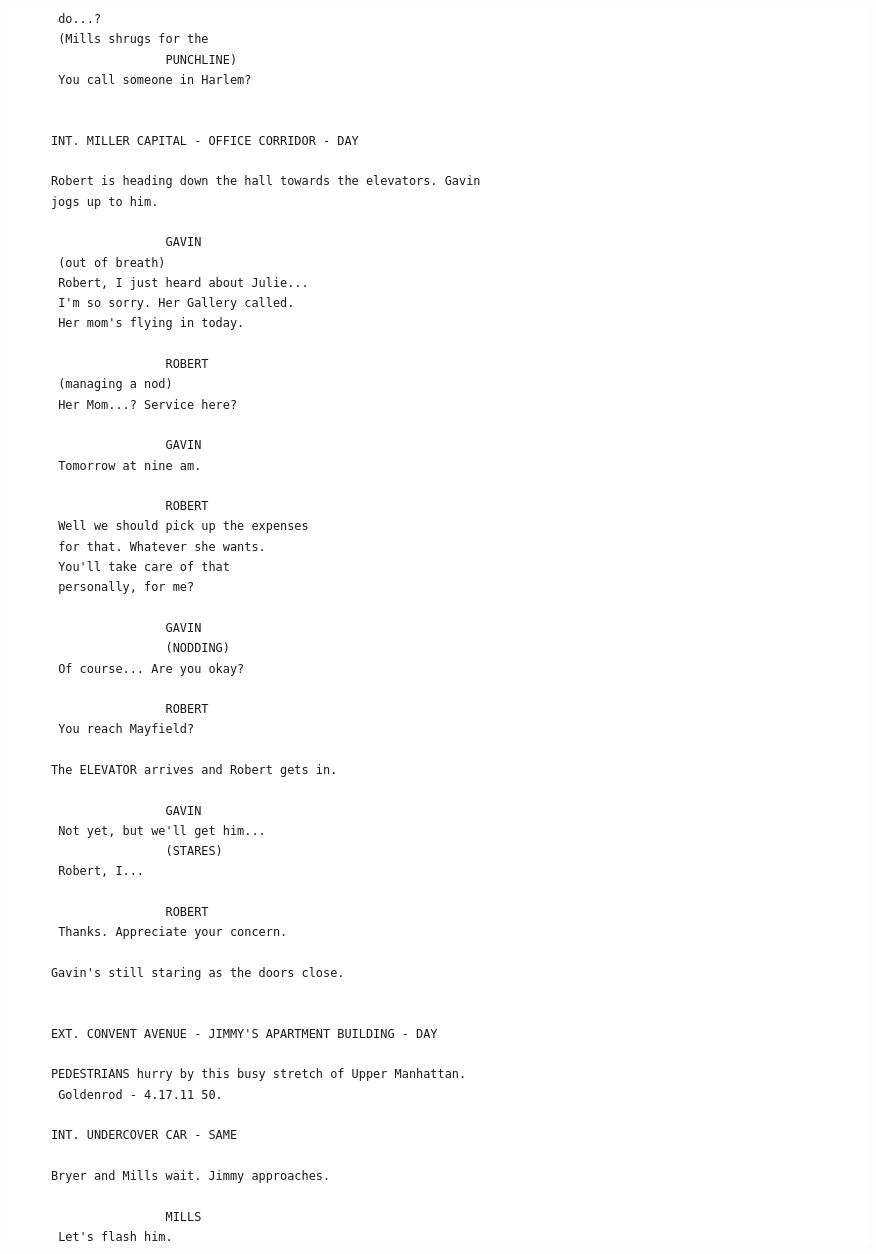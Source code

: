            do...?
           (Mills shrugs for the
                          PUNCHLINE)
           You call someone in Harlem?
                         
                         
          INT. MILLER CAPITAL - OFFICE CORRIDOR - DAY
                         
          Robert is heading down the hall towards the elevators. Gavin
          jogs up to him.
                         
                          GAVIN
           (out of breath)
           Robert, I just heard about Julie...
           I'm so sorry. Her Gallery called.
           Her mom's flying in today.
                         
                          ROBERT
           (managing a nod)
           Her Mom...? Service here?
                         
                          GAVIN
           Tomorrow at nine am.
                         
                          ROBERT
           Well we should pick up the expenses
           for that. Whatever she wants.
           You'll take care of that
           personally, for me?
                         
                          GAVIN
                          (NODDING)
           Of course... Are you okay?
                         
                          ROBERT
           You reach Mayfield?
                         
          The ELEVATOR arrives and Robert gets in.
                         
                          GAVIN
           Not yet, but we'll get him...
                          (STARES)
           Robert, I...
                         
                          ROBERT
           Thanks. Appreciate your concern.
                         
          Gavin's still staring as the doors close.
                         
                         
          EXT. CONVENT AVENUE - JIMMY'S APARTMENT BUILDING - DAY
                         
          PEDESTRIANS hurry by this busy stretch of Upper Manhattan.
           Goldenrod - 4.17.11 50.
                         
          INT. UNDERCOVER CAR - SAME
                         
          Bryer and Mills wait. Jimmy approaches.
                         
                          MILLS
           Let's flash him.
                         